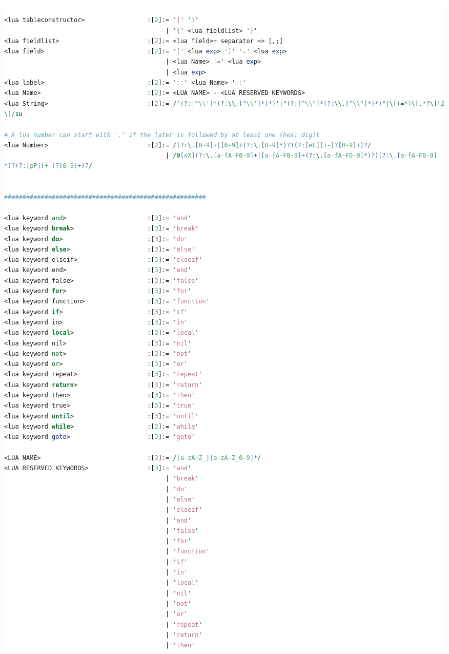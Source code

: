 ```perl

<lua tableconstructor>                 :[2]:= '{' '}'
                                            | '{' <lua fieldlist> '}'
<lua fieldlist>                        :[2]:= <lua field>+ separator => [,;]
<lua field>                            :[2]:= '[' <lua exp> ']' '=' <lua exp>
                                            | <lua Name> '=' <lua exp>
                                            | <lua exp>
<lua label>                            :[2]:= '::' <lua Name> '::'
<lua Name>                             :[2]:= <LUA NAME> - <LUA RESERVED KEYWORDS>
<lua String>                           :[2]:= /'(?:[^\\']*(?:\\.[^\\']*)*)'|"(?:[^\\"]*(?:\\.[^\\"]*)*)"|\[(=*)\[.*?\]\1\]/su

# A lua number can start with '.' if the later is followed by at least one (hex) digit
<lua Number>                           :[2]:= /(?:\.[0-9]+|[0-9]+(?:\.[0-9]*)?)(?:[eE][+-]?[0-9]+)?/
                                            | /0[xX](?:\.[a-fA-F0-9]+|[a-fA-F0-9]+(?:\.[a-fA-F0-9]*)?)(?:\.[a-fA-F0-9]*)?(?:[pP][+-]?[0-9]+)?/


#######################################################

<lua keyword and>                      :[3]:= 'and'
<lua keyword break>                    :[3]:= 'break'
<lua keyword do>                       :[3]:= 'do'
<lua keyword else>                     :[3]:= 'else'
<lua keyword elseif>                   :[3]:= 'elseif'
<lua keyword end>                      :[3]:= 'end'
<lua keyword false>                    :[3]:= 'false'
<lua keyword for>                      :[3]:= 'for'
<lua keyword function>                 :[3]:= 'function'
<lua keyword if>                       :[3]:= 'if'
<lua keyword in>                       :[3]:= 'in'
<lua keyword local>                    :[3]:= 'local'
<lua keyword nil>                      :[3]:= 'nil'
<lua keyword not>                      :[3]:= 'not'
<lua keyword or>                       :[3]:= 'or'
<lua keyword repeat>                   :[3]:= 'repeat'
<lua keyword return>                   :[3]:= 'return'
<lua keyword then>                     :[3]:= 'then'
<lua keyword true>                     :[3]:= 'true'
<lua keyword until>                    :[3]:= 'until'
<lua keyword while>                    :[3]:= 'while'
<lua keyword goto>                     :[3]:= 'goto'

<LUA NAME>                             :[3]:= /[a-zA-Z_][a-zA-Z_0-9]*/
<LUA RESERVED KEYWORDS>                :[3]:= 'and'
                                            | 'break'
                                            | 'do'
                                            | 'else'
                                            | 'elseif'
                                            | 'end'
                                            | 'false'
                                            | 'for'
                                            | 'function'
                                            | 'if'
                                            | 'in'
                                            | 'local'
                                            | 'nil'
                                            | 'not'
                                            | 'or'
                                            | 'repeat'
                                            | 'return'
                                            | 'then'
```